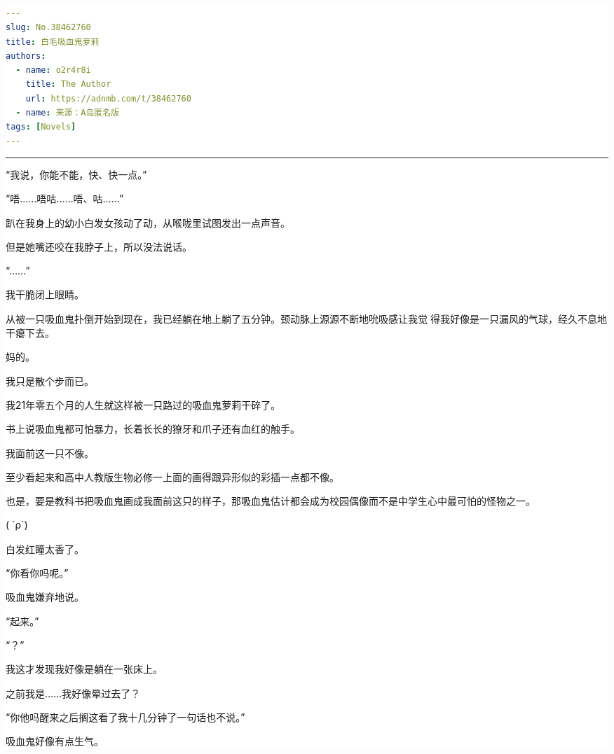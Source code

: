 ```yaml
---
slug: No.38462760
title: 白毛吸血鬼萝莉
authors:
  - name: o2r4r8i
    title: The Author
    url: https://adnmb.com/t/38462760
  - name: 来源：A岛匿名版
tags: [Novels]
---
```

---

“我说，你能不能，快、快一点。”

“唔……唔咕……唔、咕……”

趴在我身上的幼小白发女孩动了动，从喉咙里试图发出一点声音。

但是她嘴还咬在我脖子上，所以没法说话。

“……”

我干脆闭上眼睛。

从被一只吸血鬼扑倒开始到现在，我已经躺在地上躺了五分钟。颈动脉上源源不断地吮吸感让我觉
得我好像是一只漏风的气球，经久不息地干瘪下去。

妈的。

我只是散个步而已。

我21年零五个月的人生就这样被一只路过的吸血鬼萝莉干碎了。

书上说吸血鬼都可怕暴力，长着长长的獠牙和爪子还有血红的触手。

我面前这一只不像。

至少看起来和高中人教版生物必修一上面的画得跟异形似的彩插一点都不像。

也是，要是教科书把吸血鬼画成我面前这只的样子，那吸血鬼估计都会成为校园偶像而不是中学生心中最可怕的怪物之一。

( ´ρ`)

白发红瞳太香了。

“你看你吗呢。”

吸血鬼嫌弃地说。

“起来。”

“？”

我这才发现我好像是躺在一张床上。

之前我是……我好像晕过去了？

“你他吗醒来之后搁这看了我十几分钟了一句话也不说。”

吸血鬼好像有点生气。
